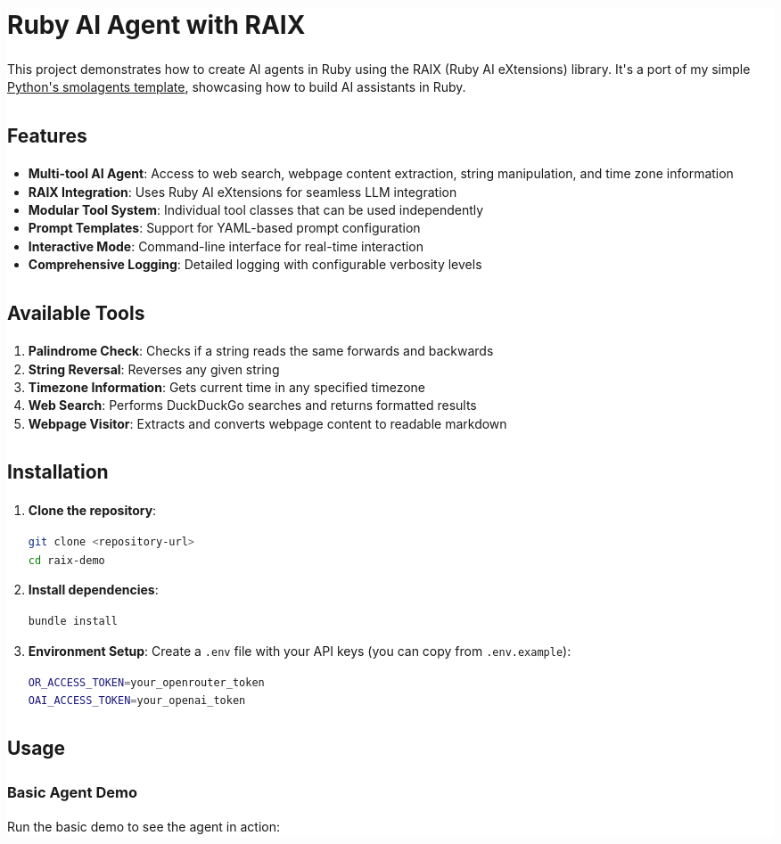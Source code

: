 # Ruby AI Agent with RAIX

This project demonstrates how to create AI agents in Ruby using the RAIX (Ruby AI eXtensions) library. It's a port of my simple [Python's smolagents template](https://huggingface.co/spaces/dsawa/smolagents-agent-template), showcasing how to build AI assistants in Ruby.

## Features

- **Multi-tool AI Agent**: Access to web search, webpage content extraction, string manipulation, and time zone information
- **RAIX Integration**: Uses Ruby AI eXtensions for seamless LLM integration
- **Modular Tool System**: Individual tool classes that can be used independently
- **Prompt Templates**: Support for YAML-based prompt configuration
- **Interactive Mode**: Command-line interface for real-time interaction
- **Comprehensive Logging**: Detailed logging with configurable verbosity levels

## Available Tools

1. **Palindrome Check**: Checks if a string reads the same forwards and backwards
2. **String Reversal**: Reverses any given string
3. **Timezone Information**: Gets current time in any specified timezone
4. **Web Search**: Performs DuckDuckGo searches and returns formatted results
5. **Webpage Visitor**: Extracts and converts webpage content to readable markdown

## Installation

1. **Clone the repository**:

   ```bash
   git clone <repository-url>
   cd raix-demo
   ```

2. **Install dependencies**:

   ```bash
   bundle install
   ```

3. **Environment Setup**:
   Create a `.env` file with your API keys (you can copy from `.env.example`):
   ```bash
   OR_ACCESS_TOKEN=your_openrouter_token
   OAI_ACCESS_TOKEN=your_openai_token
   ```

## Usage

### Basic Agent Demo

Run the basic demo to see the agent in action:
